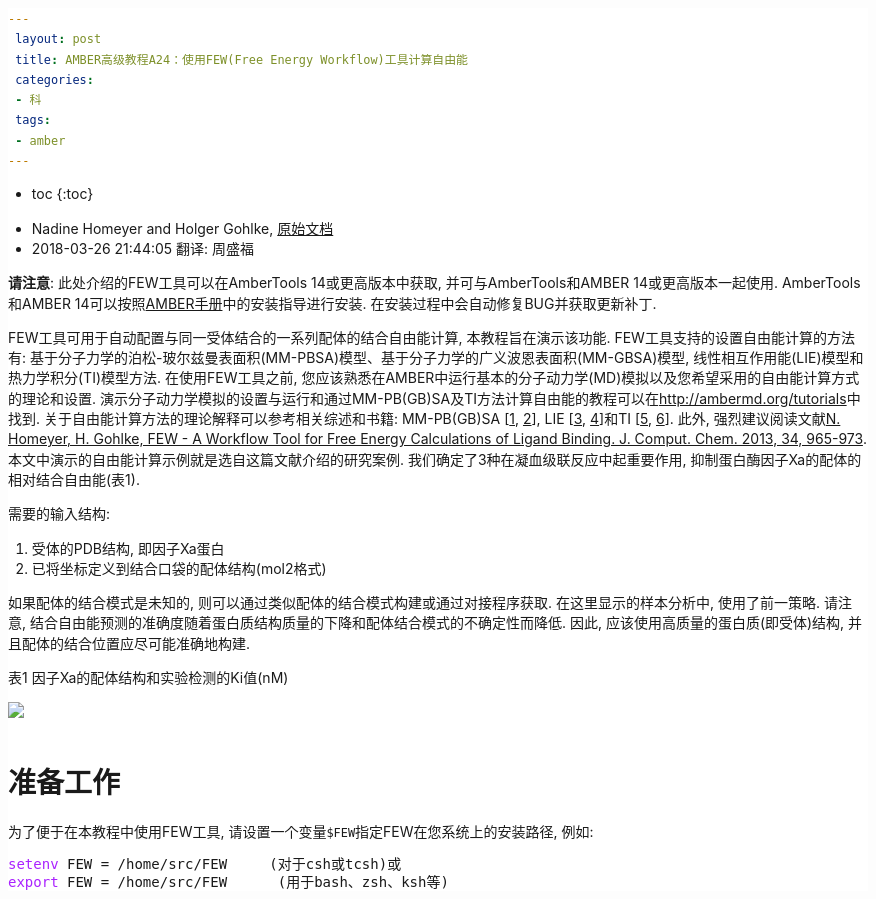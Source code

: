 ```yaml
---
 layout: post
 title: AMBER高级教程A24：使用FEW(Free Energy Workflow)工具计算自由能
 categories:
 - 科
 tags:
 - amber
---
```


* toc
{:toc}

- Nadine Homeyer and Holger Gohlke, [原始文档](http://ambermd.org/tutorials/advanced/tutorial24/)
- 2018-03-26 21:44:05 翻译: 周盛福


__请注意__: 此处介绍的FEW工具可以在AmberTools 14或更高版本中获取, 并可与AmberTools和AMBER 14或更高版本一起使用. AmberTools和AMBER 14可以按照[AMBER手册](http://ambermd.org/doc12/Amber14.pdf)中的安装指导进行安装. 在安装过程中会自动修复BUG并获取更新补丁.

FEW工具可用于自动配置与同一受体结合的一系列配体的结合自由能计算, 本教程旨在演示该功能. FEW工具支持的设置自由能计算的方法有: 基于分子力学的泊松-玻尔兹曼表面积(MM-PBSA)模型、基于分子力学的广义波恩表面积(MM-GBSA)模型, 线性相互作用能(LIE)模型和热力学积分(TI)模型方法. 在使用FEW工具之前, 您应该熟悉在AMBER中运行基本的分子动力学(MD)模拟以及您希望采用的自由能计算方式的理论和设置. 演示分子动力学模拟的设置与运行和通过MM-PB(GB)SA及TI方法计算自由能的教程可以在<http://ambermd.org/tutorials>中找到. 关于自由能计算方法的理论解释可以参考相关综述和书籍: MM-PB(GB)SA [[1](http://onlinelibrary.wiley.com/doi/10.1002/minf.201100135/abstract), [2](http://www.eurekaselect.com/57764/article/recent-advances-free-energy-calculations-combination-molecular-mechanics-and-continuum)], LIE [[3](http://pubs.acs.org/doi/abs/10.1021/ar010014p), [4](http://www.sciencedirect.com/science/article/pii/S0065323303660043)]和TI [[5](http://link.springer.com/article/10.1007%2Fs10822-010-9363-3), [6](http://eu.wiley.com/WileyCDA/WileyTitle/productCd-3527329668.html)]. 此外, 强烈建议阅读文献[N. Homeyer, H. Gohlke, FEW - A Workflow Tool for Free Energy Calculations of Ligand Binding. J. Comput. Chem. 2013, 34, 965-973](http://onlinelibrary.wiley.com/doi/10.1002/jcc.23218/abstract). 本文中演示的自由能计算示例就是选自这篇文献介绍的研究案例. 我们确定了3种在凝血级联反应中起重要作用, 抑制蛋白酶因子Xa的配体的相对结合自由能(表1).

需要的输入结构:

1. 受体的PDB结构, 即因子Xa蛋白
2. 已将坐标定义到结合口袋的配体结构(mol2格式)

如果配体的结合模式是未知的, 则可以通过类似配体的结合模式构建或通过对接程序获取.  在这里显示的样本分析中, 使用了前一策略. 请注意, 结合自由能预测的准确度随着蛋白质结构质量的下降和配体结合模式的不确定性而降低. 因此, 应该使用高质量的蛋白质(即受体)结构, 并且配体的结合位置应尽可能准确地构建.

表1  因子Xa的配体结构和实验检测的Ki值(nM)

![](http://ambermd.org/tutorials/advanced/tutorial24/figures/Table1.gif)

# 准备工作

为了便于在本教程中使用FEW工具, 请设置一个变量`$FEW`指定FEW在您系统上的安装路径, 例如:

<div class="highlight"><pre style="line-height:125%"><span style="color:#A2F">setenv</span> FEW = /home/src/FEW		(对于csh或tcsh)或
<span style="color:#A2F">export</span> FEW = /home/src/FEW		(用于bash、zsh、ksh等)
</pre></div>
